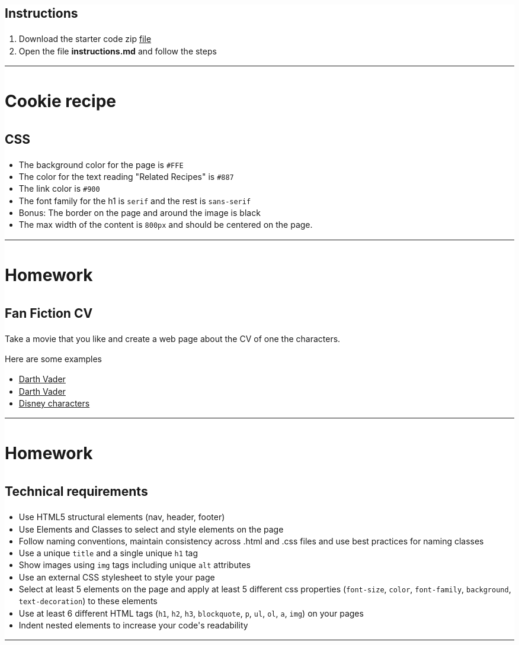 ## Instructions

1. Download the starter code zip [file](https://github.com/pataruco/ga-fewd-assets/raw/master/cookie-recipe/cookie-recipe-starter-code.zip)
2. Open the file **instructions.md** and follow the steps

---

# Cookie recipe

## CSS

- The background color for the page is `#FFE`
- The color for the text reading "Related Recipes" is `#887`
- The link color is `#900`
- The font family for the h1 is `serif` and the rest is `sans-serif`
- Bonus: The border on the page and around the image is black
- The max width of the content is `800px` and should be centered on the page.

---

# Homework

## Fan Fiction CV

Take a movie that you like and create a web page about the CV of one the characters.

Here are some examples

- [Darth Vader](https://www.giraffecvs.co.uk/wp-content/uploads/2013/05/CVDarthVader_rev8-page-001.jpg)
- [Darth Vader](http://uk.businessinsider.com/what-darth-vaders-resume-would-be-2015-12)
- [Disney characters](https://ohmy.disney.com/movies/2017/02/27/imaginary-disney-character-resumes/)

---

# Homework

## Technical requirements

- Use HTML5 structural elements (nav, header, footer)
- Use Elements and Classes to select and style elements on the page
- Follow naming conventions, maintain consistency across .html and .css files and use best practices for naming classes
- Use a unique `title` and a single unique `h1` tag
- Show images using `img` tags including unique `alt` attributes
- Use an external CSS stylesheet to style your page
- Select at least 5 elements on the page and apply at least 5 different css properties (`font-size`, `color`, `font-family`, `background`, `text-decoration`) to these elements
- Use at least 6 different HTML tags (`h1`, `h2`, `h3`, `blockquote`, `p`, `ul`, `ol`, `a`, `img`) on your pages
- Indent nested elements to increase your code's readability

---